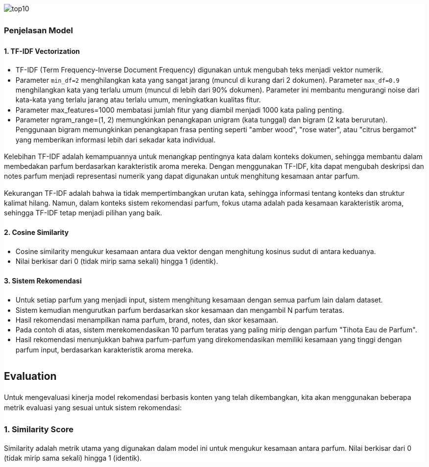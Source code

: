 <img width="893" alt="top10" src="https://github.com/user-attachments/assets/1a65e657-2300-4591-8982-6ebc333b9380" />

### Penjelasan Model

#### 1. TF-IDF Vectorization

- TF-IDF (Term Frequency-Inverse Document Frequency) digunakan untuk mengubah teks menjadi vektor numerik.
- Parameter `min_df=2` menghilangkan kata yang sangat jarang (muncul di kurang dari 2 dokumen). Parameter `max_df=0.9` menghilangkan kata yang terlalu umum (muncul di lebih dari 90% dokumen). Parameter ini membantu mengurangi noise dari kata-kata yang terlalu jarang atau terlalu umum, meningkatkan kualitas fitur.
- Parameter max_features=1000 membatasi jumlah fitur yang diambil menjadi 1000 kata paling penting.
- Parameter ngram_range=(1, 2) memungkinkan penangkapan unigram (kata tunggal) dan bigram (2 kata berurutan). Penggunaan bigram memungkinkan penangkapan frasa penting seperti "amber wood", "rose water", atau "citrus bergamot" yang memberikan informasi lebih dari sekadar kata individual.
  
Kelebihan TF-IDF adalah kemampuannya untuk menangkap pentingnya kata dalam konteks dokumen, sehingga membantu dalam membedakan parfum berdasarkan karakteristik aroma mereka. Dengan menggunakan TF-IDF, kita dapat mengubah deskripsi dan notes parfum menjadi representasi numerik yang dapat digunakan untuk menghitung kesamaan antar parfum.

Kekurangan TF-IDF adalah bahwa ia tidak mempertimbangkan urutan kata, sehingga informasi tentang konteks dan struktur kalimat hilang. Namun, dalam konteks sistem rekomendasi parfum, fokus utama adalah pada kesamaan karakteristik aroma, sehingga TF-IDF tetap menjadi pilihan yang baik.

#### 2. Cosine Similarity

- Cosine similarity mengukur kesamaan antara dua vektor dengan menghitung kosinus sudut di antara keduanya.
- Nilai berkisar dari 0 (tidak mirip sama sekali) hingga 1 (identik).

#### 3. Sistem Rekomendasi

- Untuk setiap parfum yang menjadi input, sistem menghitung kesamaan dengan semua parfum lain dalam dataset.
- Sistem kemudian mengurutkan parfum berdasarkan skor kesamaan dan mengambil N parfum teratas.
- Hasil rekomendasi menampilkan nama parfum, brand, notes, dan skor kesamaan.
- Pada contoh di atas, sistem merekomendasikan 10 parfum teratas yang paling mirip dengan parfum "Tihota Eau de Parfum".
- Hasil rekomendasi menunjukkan bahwa parfum-parfum yang direkomendasikan memiliki kesamaan yang tinggi dengan parfum input, berdasarkan karakteristik aroma mereka.

## Evaluation

Untuk mengevaluasi kinerja model rekomendasi berbasis konten yang telah dikembangkan, kita akan menggunakan beberapa metrik evaluasi yang sesuai untuk sistem rekomendasi:

### 1. Similarity Score

Similarity adalah metrik utama yang digunakan dalam model ini untuk mengukur kesamaan antara parfum. Nilai berkisar dari 0 (tidak mirip sama sekali) hingga 1 (identik).
